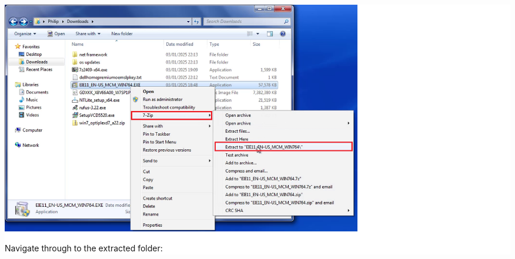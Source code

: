 <img src='./images/img_011.png' alt='img_011' width='600'/>

Navigate through to the extracted folder:
